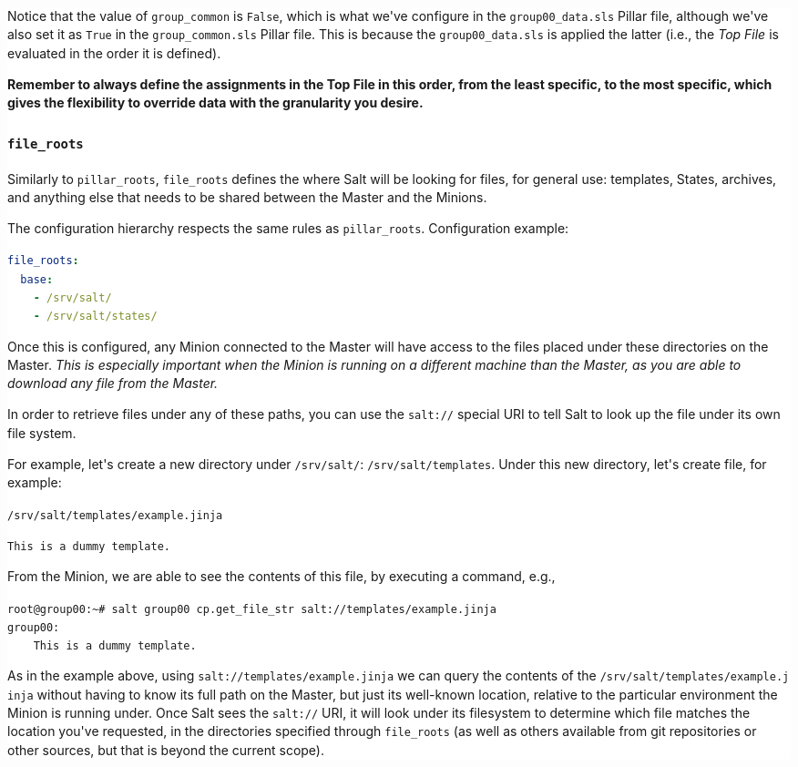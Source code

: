 Notice that the value of `group_common` is `False`, which is what we've configure in the `group00_data.sls` Pillar file, 
although we've also set it as `True` in the `group_common.sls` Pillar file. This is because the `group00_data.sls` is 
applied the latter (i.e., the _Top File_ is evaluated in the order it is defined).

**Remember to always define the assignments in the Top File in this order, from the least specific, to the most 
specific, which gives the flexibility to override data with the granularity you desire.**


### `file_roots`

Similarly to `pillar_roots`, `file_roots` defines the where Salt will be looking for files, for general use: templates, 
States, archives, and anything else that needs to be shared between the Master and the Minions.

The configuration hierarchy respects the same rules as `pillar_roots`. Configuration example:

```yaml
file_roots:
  base:
    - /srv/salt/
    - /srv/salt/states/
```

Once this is configured, any Minion connected to the Master will have access to the files placed under these directories 
on the Master. _This is especially important when the Minion is running on a different machine than the Master, as you 
are able to download any file from the Master._

In order to retrieve files under any of these paths, you can use the `salt://` special URI to tell Salt to look up the 
file under its own file system.

For example, let's create a new directory under `/srv/salt/`: `/srv/salt/templates`. Under this new directory, let's 
create file, for example:

`/srv/salt/templates/example.jinja`

```
This is a dummy template.
```

From the Minion, we are able to see the contents of this file, by executing a command, e.g.,

```bash
root@group00:~# salt group00 cp.get_file_str salt://templates/example.jinja
group00:
    This is a dummy template.
```

As in the example above, using `salt://templates/example.jinja` we can query the contents of the 
`/srv/salt/templates/example.jinja` without having to know its full path on the Master, but just its well-known 
location, relative to the particular environment the Minion is running under. Once Salt sees the `salt://` URI, it will 
look under its filesystem to determine which file matches the location you've requested, in the directories specified 
through `file_roots` (as well as others available from git repositories or other sources, but that is beyond the current 
scope).
